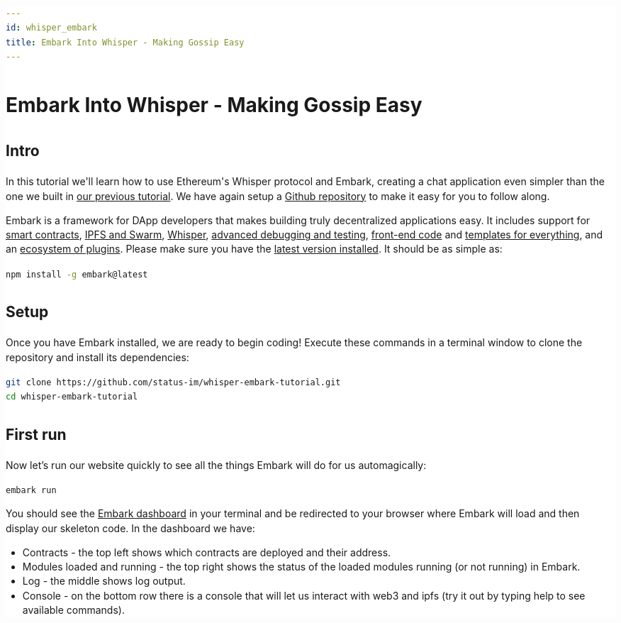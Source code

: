 ```yaml
---
id: whisper_embark
title: Embark Into Whisper - Making Gossip Easy
---
```


# Embark Into Whisper - Making Gossip Easy

## Intro
In this tutorial we'll learn how to use Ethereum's Whisper protocol and Embark, creating a chat application even simpler than the one we built in [our previous tutorial](./whisper_basic_cli.html). We have again setup a [Github repository](https://github.com/stauts-im/whisper-embark-tutorial) to make it easy for you to follow along.

Embark is a framework for DApp developers that makes building truly decentralized applications easy. It includes support for [smart contracts](https://embark.status.im/docs/contracts_configuration.html), [IPFS and Swarm](https://embark.status.im/docs/storage_deployment.html), [Whisper](https://embark.status.im/docs/messages_configuration.html), [advanced debugging and testing](https://embark.status.im/docs/contracts_testing.html), [front-end code](https://embark.status.im/docs/javascript_usage.html) and [templates for everything](https://embark.status.im/templates/), and an [ecosystem of plugins](https://embark.status.im/plugins/). Please make sure you have the [latest version installed](https://embark.status.im/docs/installation.html). It should be as simple as:

``` bash
npm install -g embark@latest
```

## Setup
Once you have Embark installed, we are ready to begin coding! Execute these commands in a terminal window to clone the repository and install its dependencies:

```bash
git clone https://github.com/status-im/whisper-embark-tutorial.git
cd whisper-embark-tutorial
```

## First run
Now let’s run our website quickly to see all the things Embark will do for us automagically:

```bash
embark run
```

You should see the [Embark dashboard](https://embark.status.im/docs/dashboard.html) in your terminal and be redirected to your browser where Embark will load and then display our skeleton code. In the dashboard we have:

* Contracts - the top left shows which contracts are deployed and their address.
* Modules loaded and running - the top right shows the status of the loaded modules running (or not running) in Embark.
* Log - the middle shows log output.
* Console - on the bottom row there is a console that will let us interact with web3 and ipfs (try it out by typing help to see available commands).
